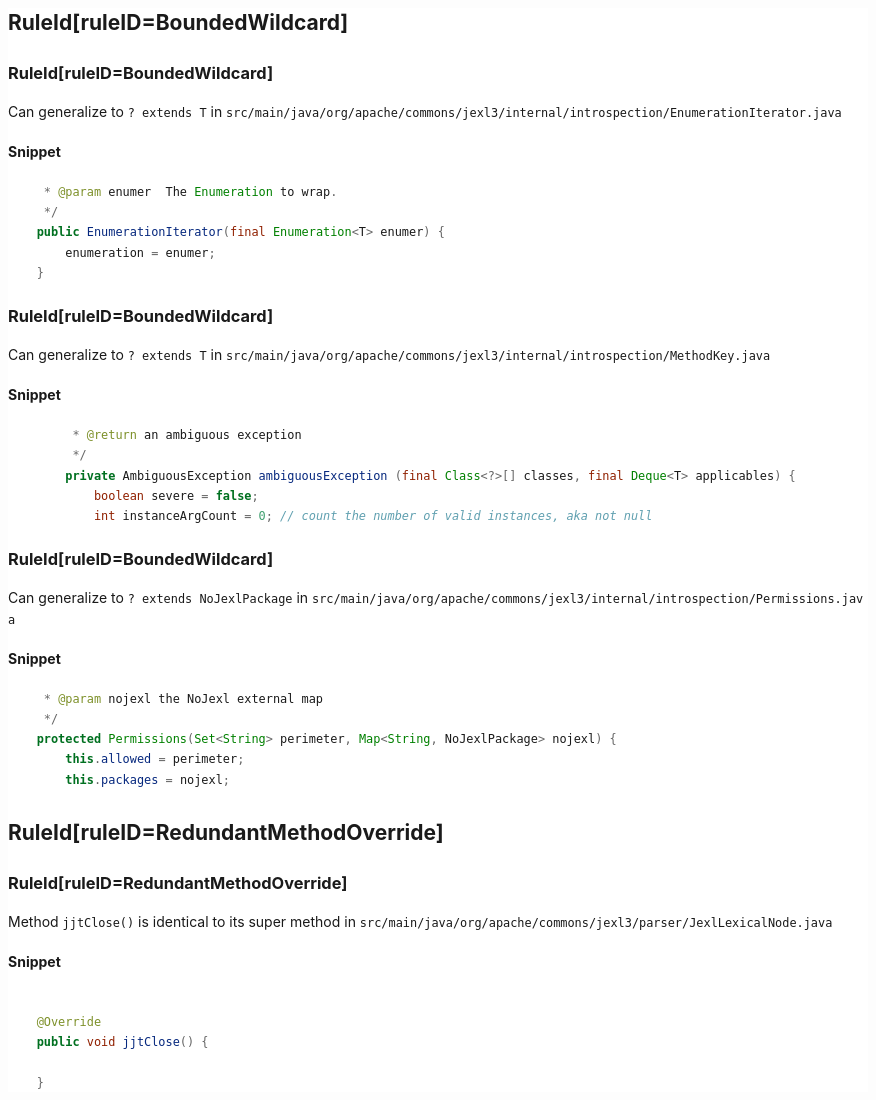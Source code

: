 ## RuleId[ruleID=BoundedWildcard]
### RuleId[ruleID=BoundedWildcard]
Can generalize to `? extends T`
in `src/main/java/org/apache/commons/jexl3/internal/introspection/EnumerationIterator.java`
#### Snippet
```java
     * @param enumer  The Enumeration to wrap.
     */
    public EnumerationIterator(final Enumeration<T> enumer) {
        enumeration = enumer;
    }
```

### RuleId[ruleID=BoundedWildcard]
Can generalize to `? extends T`
in `src/main/java/org/apache/commons/jexl3/internal/introspection/MethodKey.java`
#### Snippet
```java
         * @return an ambiguous exception
         */
        private AmbiguousException ambiguousException (final Class<?>[] classes, final Deque<T> applicables) {
            boolean severe = false;
            int instanceArgCount = 0; // count the number of valid instances, aka not null
```

### RuleId[ruleID=BoundedWildcard]
Can generalize to `? extends NoJexlPackage`
in `src/main/java/org/apache/commons/jexl3/internal/introspection/Permissions.java`
#### Snippet
```java
     * @param nojexl the NoJexl external map
     */
    protected Permissions(Set<String> perimeter, Map<String, NoJexlPackage> nojexl) {
        this.allowed = perimeter;
        this.packages = nojexl;
```

## RuleId[ruleID=RedundantMethodOverride]
### RuleId[ruleID=RedundantMethodOverride]
Method `jjtClose()` is identical to its super method
in `src/main/java/org/apache/commons/jexl3/parser/JexlLexicalNode.java`
#### Snippet
```java

    @Override
    public void jjtClose() {

    }
```
